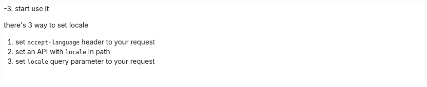 -3. start use it
 
 there's 3 way to set locale
 
 1. set `accept-language` header to your request
 2. set an API with `locale` in path
 3. set `locale` query parameter to your request
```

